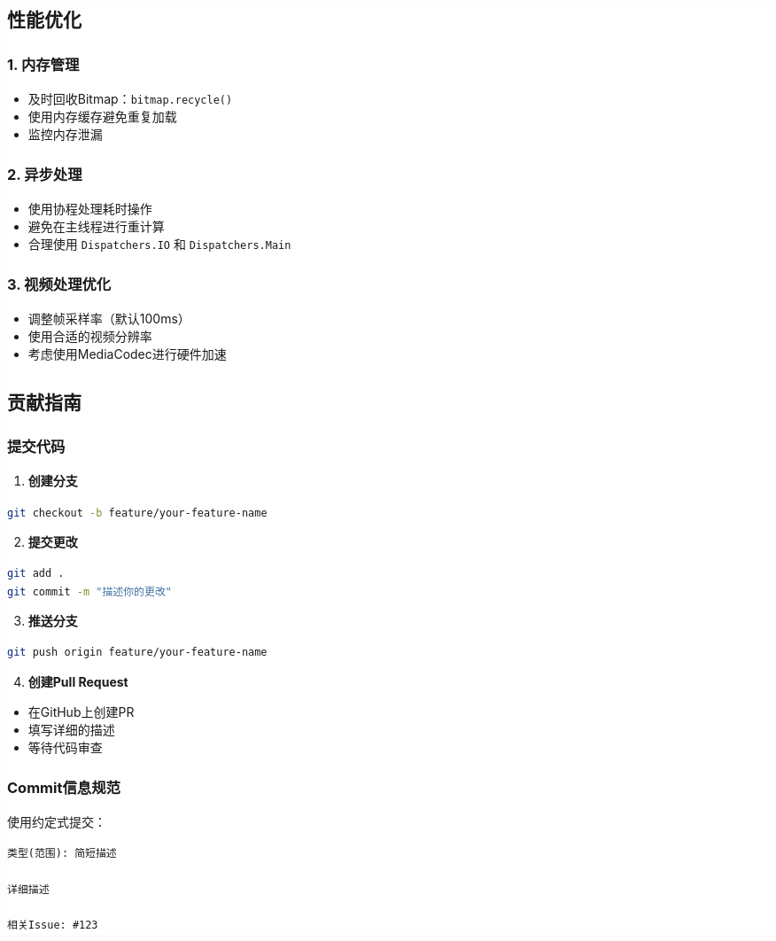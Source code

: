 ## 性能优化

### 1. 内存管理
- 及时回收Bitmap：`bitmap.recycle()`
- 使用内存缓存避免重复加载
- 监控内存泄漏

### 2. 异步处理
- 使用协程处理耗时操作
- 避免在主线程进行重计算
- 合理使用 `Dispatchers.IO` 和 `Dispatchers.Main`

### 3. 视频处理优化
- 调整帧采样率（默认100ms）
- 使用合适的视频分辨率
- 考虑使用MediaCodec进行硬件加速

## 贡献指南

### 提交代码

1. **创建分支**
```bash
git checkout -b feature/your-feature-name
```

2. **提交更改**
```bash
git add .
git commit -m "描述你的更改"
```

3. **推送分支**
```bash
git push origin feature/your-feature-name
```

4. **创建Pull Request**
- 在GitHub上创建PR
- 填写详细的描述
- 等待代码审查

### Commit信息规范

使用约定式提交：
```
类型(范围): 简短描述

详细描述

相关Issue: #123
```
